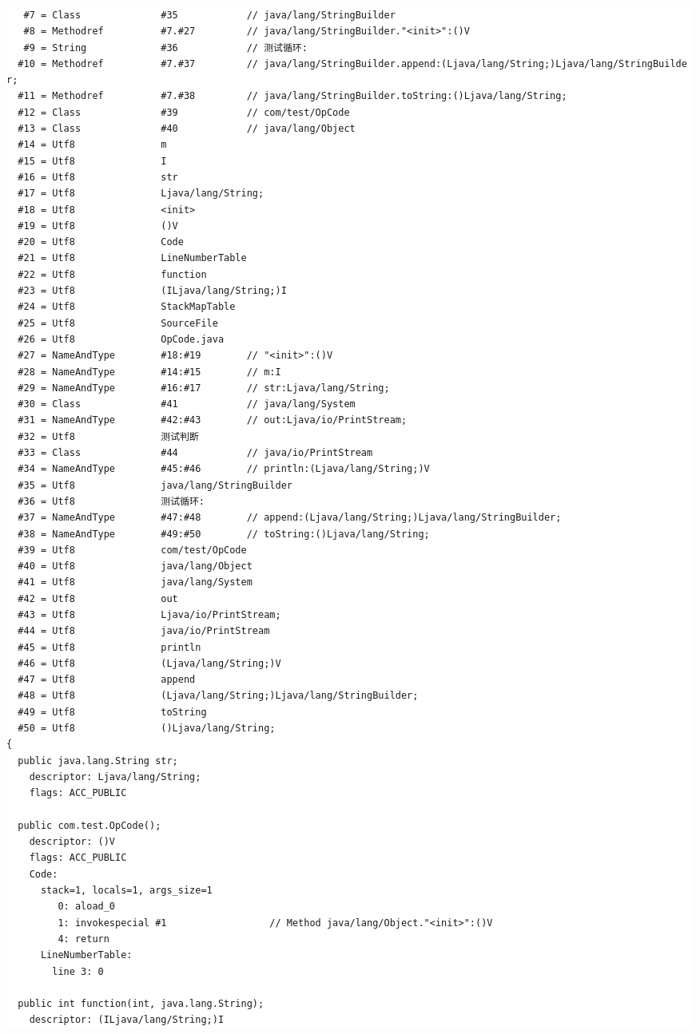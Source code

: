 ```
   #7 = Class              #35            // java/lang/StringBuilder
   #8 = Methodref          #7.#27         // java/lang/StringBuilder."<init>":()V
   #9 = String             #36            // 测试循环:
  #10 = Methodref          #7.#37         // java/lang/StringBuilder.append:(Ljava/lang/String;)Ljava/lang/StringBuilder;
  #11 = Methodref          #7.#38         // java/lang/StringBuilder.toString:()Ljava/lang/String;
  #12 = Class              #39            // com/test/OpCode
  #13 = Class              #40            // java/lang/Object
  #14 = Utf8               m
  #15 = Utf8               I
  #16 = Utf8               str
  #17 = Utf8               Ljava/lang/String;
  #18 = Utf8               <init>
  #19 = Utf8               ()V
  #20 = Utf8               Code
  #21 = Utf8               LineNumberTable
  #22 = Utf8               function
  #23 = Utf8               (ILjava/lang/String;)I
  #24 = Utf8               StackMapTable
  #25 = Utf8               SourceFile
  #26 = Utf8               OpCode.java
  #27 = NameAndType        #18:#19        // "<init>":()V
  #28 = NameAndType        #14:#15        // m:I
  #29 = NameAndType        #16:#17        // str:Ljava/lang/String;
  #30 = Class              #41            // java/lang/System
  #31 = NameAndType        #42:#43        // out:Ljava/io/PrintStream;
  #32 = Utf8               测试判断
  #33 = Class              #44            // java/io/PrintStream
  #34 = NameAndType        #45:#46        // println:(Ljava/lang/String;)V
  #35 = Utf8               java/lang/StringBuilder
  #36 = Utf8               测试循环:
  #37 = NameAndType        #47:#48        // append:(Ljava/lang/String;)Ljava/lang/StringBuilder;
  #38 = NameAndType        #49:#50        // toString:()Ljava/lang/String;
  #39 = Utf8               com/test/OpCode
  #40 = Utf8               java/lang/Object
  #41 = Utf8               java/lang/System
  #42 = Utf8               out
  #43 = Utf8               Ljava/io/PrintStream;
  #44 = Utf8               java/io/PrintStream
  #45 = Utf8               println
  #46 = Utf8               (Ljava/lang/String;)V
  #47 = Utf8               append
  #48 = Utf8               (Ljava/lang/String;)Ljava/lang/StringBuilder;
  #49 = Utf8               toString
  #50 = Utf8               ()Ljava/lang/String;
{
  public java.lang.String str;
    descriptor: Ljava/lang/String;
    flags: ACC_PUBLIC

  public com.test.OpCode();
    descriptor: ()V
    flags: ACC_PUBLIC
    Code:
      stack=1, locals=1, args_size=1
         0: aload_0
         1: invokespecial #1                  // Method java/lang/Object."<init>":()V
         4: return
      LineNumberTable:
        line 3: 0

  public int function(int, java.lang.String);
    descriptor: (ILjava/lang/String;)I
```